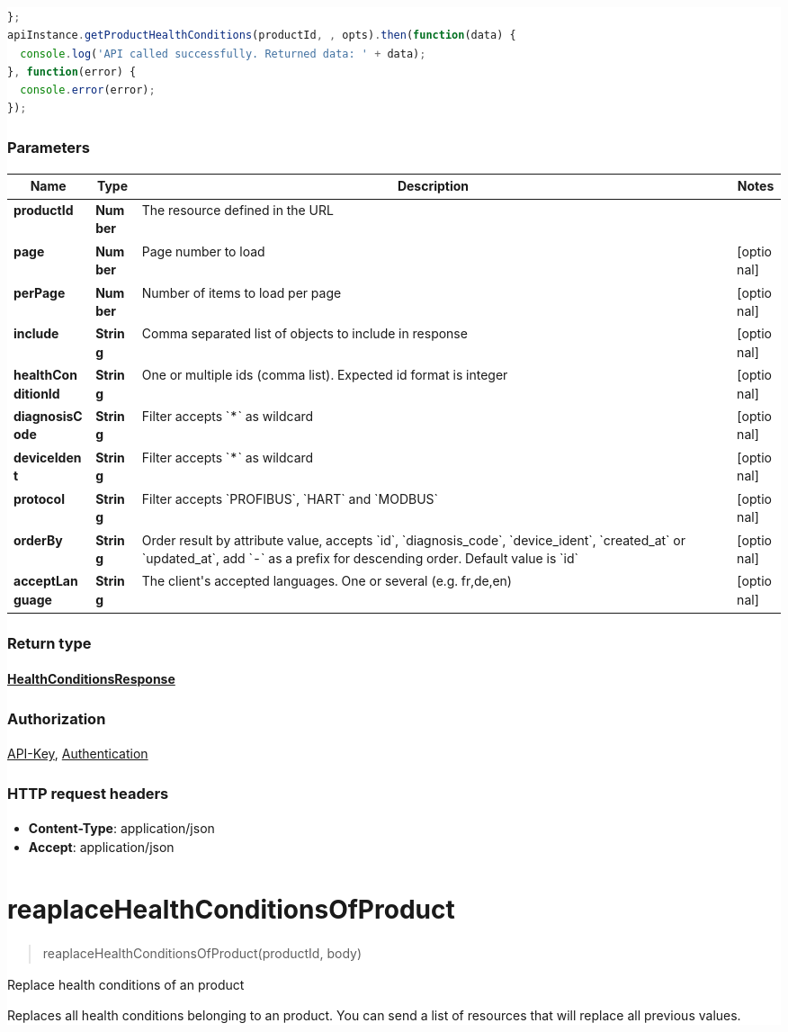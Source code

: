 ```javascript
};
apiInstance.getProductHealthConditions(productId, , opts).then(function(data) {
  console.log('API called successfully. Returned data: ' + data);
}, function(error) {
  console.error(error);
});

```

### Parameters

Name | Type | Description  | Notes
------------- | ------------- | ------------- | -------------
 **productId** | **Number**| The resource defined in the URL | 
 **page** | **Number**| Page number to load | [optional] 
 **perPage** | **Number**| Number of items to load per page | [optional] 
 **include** | **String**| Comma separated list of objects to include in response | [optional] 
 **healthConditionId** | **String**| One or multiple ids (comma list). Expected id format is integer | [optional] 
 **diagnosisCode** | **String**| Filter accepts &#x60;*&#x60; as wildcard | [optional] 
 **deviceIdent** | **String**| Filter accepts &#x60;*&#x60; as wildcard | [optional] 
 **protocol** | **String**| Filter accepts &#x60;PROFIBUS&#x60;, &#x60;HART&#x60; and &#x60;MODBUS&#x60; | [optional] 
 **orderBy** | **String**| Order result by attribute value, accepts &#x60;id&#x60;, &#x60;diagnosis_code&#x60;, &#x60;device_ident&#x60;, &#x60;created_at&#x60; or &#x60;updated_at&#x60;, add &#x60;-&#x60; as a prefix for descending order. Default value is &#x60;id&#x60; | [optional] 
 **acceptLanguage** | **String**| The client&#39;s accepted languages. One or several (e.g. fr,de,en) | [optional] 

### Return type

[**HealthConditionsResponse**](HealthConditionsResponse.md)

### Authorization

[API-Key](../README.md#API-Key), [Authentication](../README.md#Authentication)

### HTTP request headers

 - **Content-Type**: application/json
 - **Accept**: application/json

<a name="reaplaceHealthConditionsOfProduct"></a>
# **reaplaceHealthConditionsOfProduct**
> reaplaceHealthConditionsOfProduct(productId, body)

Replace health conditions of an product

Replaces all health conditions belonging to an product. You can send a list of resources that will replace all previous values.
